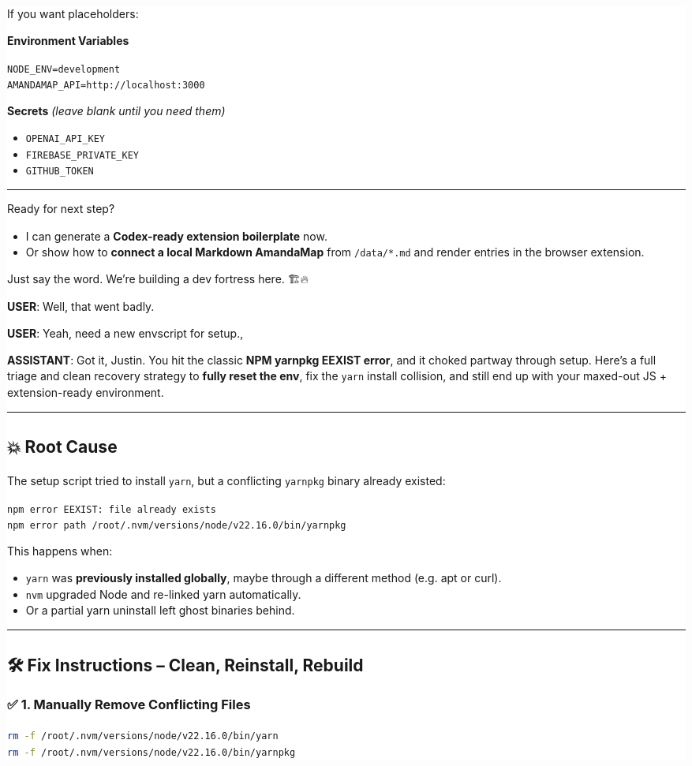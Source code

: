 If you want placeholders:

**Environment Variables**
```env
NODE_ENV=development
AMANDAMAP_API=http://localhost:3000
```

**Secrets** *(leave blank until you need them)*
- `OPENAI_API_KEY`
- `FIREBASE_PRIVATE_KEY`
- `GITHUB_TOKEN`

---

Ready for next step?

- I can generate a **Codex-ready extension boilerplate** now.
- Or show how to **connect a local Markdown AmandaMap** from `/data/*.md` and render entries in the browser extension.

Just say the word. We’re building a dev fortress here. 🏗️🔥

**USER**: Well, that went badly.

**USER**: Yeah, need a new envscript for setup.,

**ASSISTANT**: Got it, Justin. You hit the classic **NPM yarnpkg EEXIST error**, and it choked partway through setup. Here’s a full triage and clean recovery strategy to **fully reset the env**, fix the `yarn` install collision, and still end up with your maxed-out JS + extension-ready environment.

---

## 💥 Root Cause
The setup script tried to install `yarn`, but a conflicting `yarnpkg` binary already existed:
```
npm error EEXIST: file already exists
npm error path /root/.nvm/versions/node/v22.16.0/bin/yarnpkg
```

This happens when:
- `yarn` was **previously installed globally**, maybe through a different method (e.g. apt or curl).
- `nvm` upgraded Node and re-linked yarn automatically.
- Or a partial yarn uninstall left ghost binaries behind.

---

## 🛠️ Fix Instructions – Clean, Reinstall, Rebuild

### ✅ 1. Manually Remove Conflicting Files
```bash
rm -f /root/.nvm/versions/node/v22.16.0/bin/yarn
rm -f /root/.nvm/versions/node/v22.16.0/bin/yarnpkg
```
